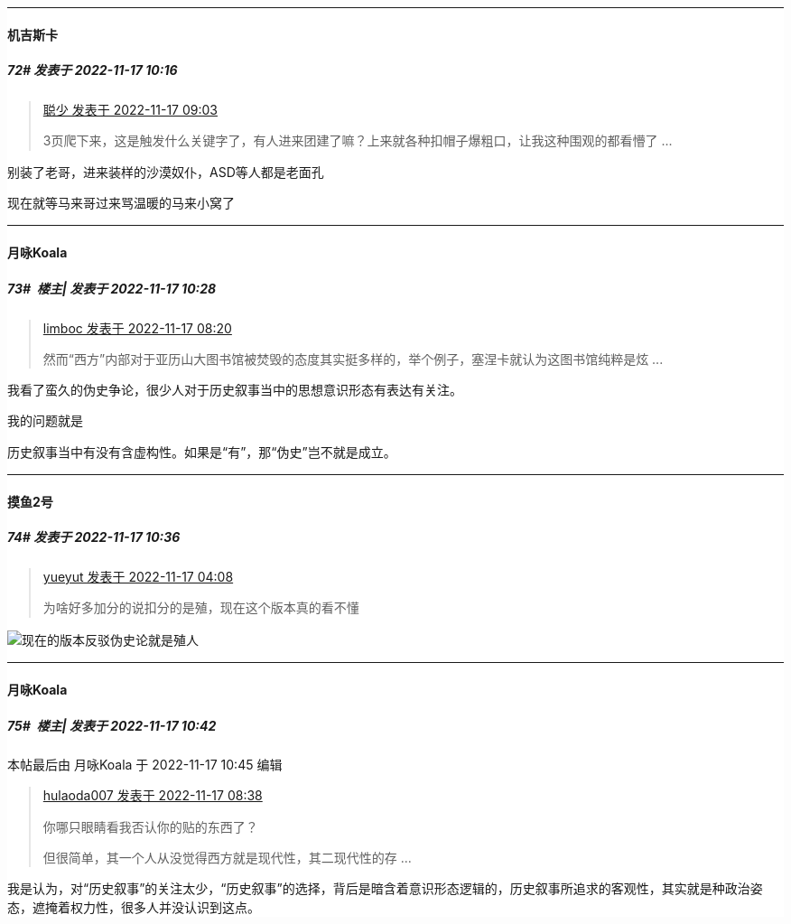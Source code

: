 *****

####  机吉斯卡  
##### 72#       发表于 2022-11-17 10:16

<blockquote><a href="httphttps://bbs.saraba1st.com/2b/forum.php?mod=redirect&amp;goto=findpost&amp;pid=58470987&amp;ptid=2105371" target="_blank">聪少 发表于 2022-11-17 09:03</a>

3页爬下来，这是触发什么关键字了，有人进来团建了嘛？上来就各种扣帽子爆粗口，让我这种围观的都看懵了 ...</blockquote>
别装了老哥，进来装样的沙漠奴仆，ASD等人都是老面孔

现在就等马来哥过来骂温暖的马来小窝了



*****

####  月咏Koala  
##### 73#         楼主| 发表于 2022-11-17 10:28

<blockquote><a href="httphttps://bbs.saraba1st.com/2b/forum.php?mod=redirect&amp;goto=findpost&amp;pid=58470696&amp;ptid=2105371" target="_blank">limboc 发表于 2022-11-17 08:20</a>

然而“西方”内部对于亚历山大图书馆被焚毁的态度其实挺多样的，举个例子，塞涅卡就认为这图书馆纯粹是炫 ...</blockquote>
我看了蛮久的伪史争论，很少人对于历史叙事当中的思想意识形态有表达有关注。

我的问题就是

历史叙事当中有没有含虚构性。如果是“有”，那“伪史”岂不就是成立。



*****

####  摸鱼2号  
##### 74#       发表于 2022-11-17 10:36

<blockquote><a href="httphttps://bbs.saraba1st.com/2b/forum.php?mod=redirect&amp;goto=findpost&amp;pid=58470186&amp;ptid=2105371" target="_blank">yueyut 发表于 2022-11-17 04:08</a>

为啥好多加分的说扣分的是殖，现在这个版本真的看不懂</blockquote>
<img src="https://static.saraba1st.com/image/smiley/face2017/049.png" referrerpolicy="no-referrer">现在的版本反驳伪史论就是殖人



*****

####  月咏Koala  
##### 75#         楼主| 发表于 2022-11-17 10:42

 本帖最后由 月咏Koala 于 2022-11-17 10:45 编辑 
<blockquote><a href="httphttps://bbs.saraba1st.com/2b/forum.php?mod=redirect&amp;goto=findpost&amp;pid=58470817&amp;ptid=2105371" target="_blank">hulaoda007 发表于 2022-11-17 08:38</a>

你哪只眼睛看我否认你的贴的东西了？

但很简单，其一个人从没觉得西方就是现代性，其二现代性的存 ...</blockquote>
我是认为，对“历史叙事”的关注太少，“历史叙事”的选择，背后是暗含着意识形态逻辑的，历史叙事所追求的客观性，其实就是种政治姿态，遮掩着权力性，很多人并没认识到这点。

